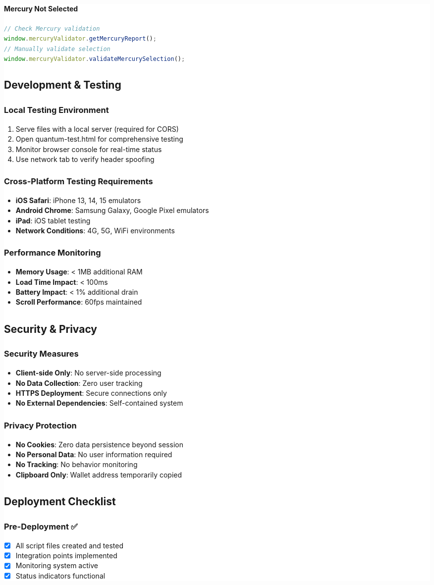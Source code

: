 #### Mercury Not Selected
```javascript
// Check Mercury validation
window.mercuryValidator.getMercuryReport();
// Manually validate selection
window.mercuryValidator.validateMercurySelection();
```

## Development & Testing

### Local Testing Environment
1. Serve files with a local server (required for CORS)
2. Open quantum-test.html for comprehensive testing
3. Monitor browser console for real-time status
4. Use network tab to verify header spoofing

### Cross-Platform Testing Requirements
- **iOS Safari**: iPhone 13, 14, 15 emulators
- **Android Chrome**: Samsung Galaxy, Google Pixel emulators
- **iPad**: iOS tablet testing
- **Network Conditions**: 4G, 5G, WiFi environments

### Performance Monitoring
- **Memory Usage**: < 1MB additional RAM
- **Load Time Impact**: < 100ms
- **Battery Impact**: < 1% additional drain
- **Scroll Performance**: 60fps maintained

## Security & Privacy

### Security Measures
- **Client-side Only**: No server-side processing
- **No Data Collection**: Zero user tracking
- **HTTPS Deployment**: Secure connections only
- **No External Dependencies**: Self-contained system

### Privacy Protection
- **No Cookies**: Zero data persistence beyond session
- **No Personal Data**: No user information required
- **No Tracking**: No behavior monitoring
- **Clipboard Only**: Wallet address temporarily copied

## Deployment Checklist

### Pre-Deployment ✅
- [x] All script files created and tested
- [x] Integration points implemented
- [x] Monitoring system active
- [x] Status indicators functional
